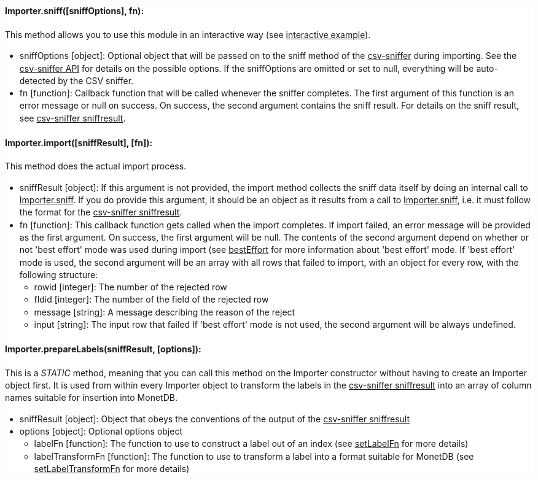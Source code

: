 
#### <a name="sniff"></a>Importer.sniff([sniffOptions], fn):
This method allows you to use this module in an interactive way (see [interactive example](#interactive)).

- sniffOptions [object]: Optional object that will be passed on to the sniff method of the [csv-sniffer](https://www.npmjs.org/package/csv-sniffer) during importing. See the [csv-sniffer API](https://www.npmjs.org/package/csv-sniffer) for details on the possible options. If the sniffOptions are omitted or set to null, everything will be auto-detected by the CSV sniffer.
- fn [function]: Callback function that will be called whenever the sniffer completes. The first argument of this function is an error message or null on success. On success, the second argument contains the sniff result. For details on the sniff result, see [csv-sniffer sniffresult](https://www.npmjs.org/package/csv-sniffer#sniffresult).


#### <a name="import"></a>Importer.import([sniffResult], [fn]):
This method does the actual import process.

- sniffResult [object]: If this argument is not provided, the import method collects the sniff data itself by doing an internal call to [Importer.sniff](#sniff). If you do provide this argument, it should be an object as it results from a call to [Importer.sniff](#sniff), i.e. it must follow the format for the [csv-sniffer sniffresult](https://www.npmjs.org/package/csv-sniffer#sniffresult).
- fn [function]: This callback function gets called when the import completes. 
If import failed, an error message will be provided as the first argument. 
On success, the first argument will be null. 
The contents of the second argument depend on whether or not 'best effort' mode was used during import
(see [bestEffort](bestEffort) for more information about 'best effort' mode.
If 'best effort' mode is used, the second argument will be an array with all rows that failed to import, 
with an object for every row, with the following structure:
    - rowid [integer]: The number of the rejected row
    - fldid [integer]: The number of the field of the rejected row
    - message [string]: A message describing the reason of the reject
    - input [string]: The input row that failed
If 'best effort' mode is not used, the second argument will be always undefined.


#### <a name="prepareLabels"></a>Importer.prepareLabels(sniffResult, [options]):
This is a *STATIC* method, meaning that you can call this method on the Importer constructor without having to create an
Importer object first. It is used from within every Importer object to transform the labels in the [csv-sniffer sniffresult](https://www.npmjs.org/package/csv-sniffer#sniffresult) into an array of column names suitable for insertion into MonetDB. 
- sniffResult [object]: Object that obeys the conventions of the output of the [csv-sniffer sniffresult](https://www.npmjs.org/package/csv-sniffer#sniffresult)
- options [object]: Optional options object
	- labelFn [function]: The function to use to construct a label out of an index (see [setLabelFn](#setLabelFn) for more details)
	- labelTransformFn [function]: The function to use to transform a label into a format suitable for MonetDB (see [setLabelTransformFn](#setLabelTransformFn) for more details)
